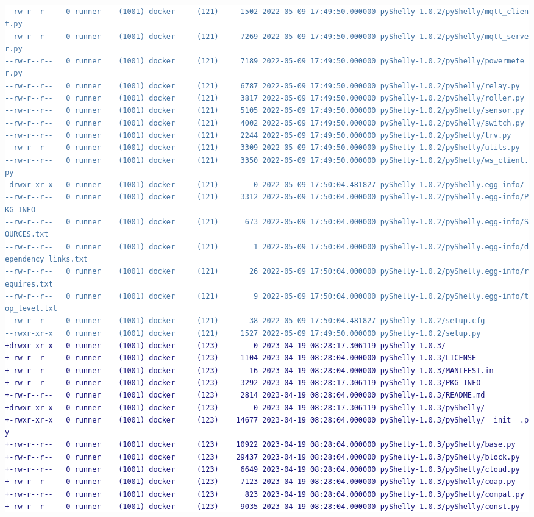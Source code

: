 ```diff
--rw-r--r--   0 runner    (1001) docker     (121)     1502 2022-05-09 17:49:50.000000 pyShelly-1.0.2/pyShelly/mqtt_client.py
--rw-r--r--   0 runner    (1001) docker     (121)     7269 2022-05-09 17:49:50.000000 pyShelly-1.0.2/pyShelly/mqtt_server.py
--rw-r--r--   0 runner    (1001) docker     (121)     7189 2022-05-09 17:49:50.000000 pyShelly-1.0.2/pyShelly/powermeter.py
--rw-r--r--   0 runner    (1001) docker     (121)     6787 2022-05-09 17:49:50.000000 pyShelly-1.0.2/pyShelly/relay.py
--rw-r--r--   0 runner    (1001) docker     (121)     3817 2022-05-09 17:49:50.000000 pyShelly-1.0.2/pyShelly/roller.py
--rw-r--r--   0 runner    (1001) docker     (121)     5105 2022-05-09 17:49:50.000000 pyShelly-1.0.2/pyShelly/sensor.py
--rw-r--r--   0 runner    (1001) docker     (121)     4002 2022-05-09 17:49:50.000000 pyShelly-1.0.2/pyShelly/switch.py
--rw-r--r--   0 runner    (1001) docker     (121)     2244 2022-05-09 17:49:50.000000 pyShelly-1.0.2/pyShelly/trv.py
--rw-r--r--   0 runner    (1001) docker     (121)     3309 2022-05-09 17:49:50.000000 pyShelly-1.0.2/pyShelly/utils.py
--rw-r--r--   0 runner    (1001) docker     (121)     3350 2022-05-09 17:49:50.000000 pyShelly-1.0.2/pyShelly/ws_client.py
-drwxr-xr-x   0 runner    (1001) docker     (121)        0 2022-05-09 17:50:04.481827 pyShelly-1.0.2/pyShelly.egg-info/
--rw-r--r--   0 runner    (1001) docker     (121)     3312 2022-05-09 17:50:04.000000 pyShelly-1.0.2/pyShelly.egg-info/PKG-INFO
--rw-r--r--   0 runner    (1001) docker     (121)      673 2022-05-09 17:50:04.000000 pyShelly-1.0.2/pyShelly.egg-info/SOURCES.txt
--rw-r--r--   0 runner    (1001) docker     (121)        1 2022-05-09 17:50:04.000000 pyShelly-1.0.2/pyShelly.egg-info/dependency_links.txt
--rw-r--r--   0 runner    (1001) docker     (121)       26 2022-05-09 17:50:04.000000 pyShelly-1.0.2/pyShelly.egg-info/requires.txt
--rw-r--r--   0 runner    (1001) docker     (121)        9 2022-05-09 17:50:04.000000 pyShelly-1.0.2/pyShelly.egg-info/top_level.txt
--rw-r--r--   0 runner    (1001) docker     (121)       38 2022-05-09 17:50:04.481827 pyShelly-1.0.2/setup.cfg
--rwxr-xr-x   0 runner    (1001) docker     (121)     1527 2022-05-09 17:49:50.000000 pyShelly-1.0.2/setup.py
+drwxr-xr-x   0 runner    (1001) docker     (123)        0 2023-04-19 08:28:17.306119 pyShelly-1.0.3/
+-rw-r--r--   0 runner    (1001) docker     (123)     1104 2023-04-19 08:28:04.000000 pyShelly-1.0.3/LICENSE
+-rw-r--r--   0 runner    (1001) docker     (123)       16 2023-04-19 08:28:04.000000 pyShelly-1.0.3/MANIFEST.in
+-rw-r--r--   0 runner    (1001) docker     (123)     3292 2023-04-19 08:28:17.306119 pyShelly-1.0.3/PKG-INFO
+-rw-r--r--   0 runner    (1001) docker     (123)     2814 2023-04-19 08:28:04.000000 pyShelly-1.0.3/README.md
+drwxr-xr-x   0 runner    (1001) docker     (123)        0 2023-04-19 08:28:17.306119 pyShelly-1.0.3/pyShelly/
+-rwxr-xr-x   0 runner    (1001) docker     (123)    14677 2023-04-19 08:28:04.000000 pyShelly-1.0.3/pyShelly/__init__.py
+-rw-r--r--   0 runner    (1001) docker     (123)    10922 2023-04-19 08:28:04.000000 pyShelly-1.0.3/pyShelly/base.py
+-rw-r--r--   0 runner    (1001) docker     (123)    29437 2023-04-19 08:28:04.000000 pyShelly-1.0.3/pyShelly/block.py
+-rw-r--r--   0 runner    (1001) docker     (123)     6649 2023-04-19 08:28:04.000000 pyShelly-1.0.3/pyShelly/cloud.py
+-rw-r--r--   0 runner    (1001) docker     (123)     7123 2023-04-19 08:28:04.000000 pyShelly-1.0.3/pyShelly/coap.py
+-rw-r--r--   0 runner    (1001) docker     (123)      823 2023-04-19 08:28:04.000000 pyShelly-1.0.3/pyShelly/compat.py
+-rw-r--r--   0 runner    (1001) docker     (123)     9035 2023-04-19 08:28:04.000000 pyShelly-1.0.3/pyShelly/const.py
```